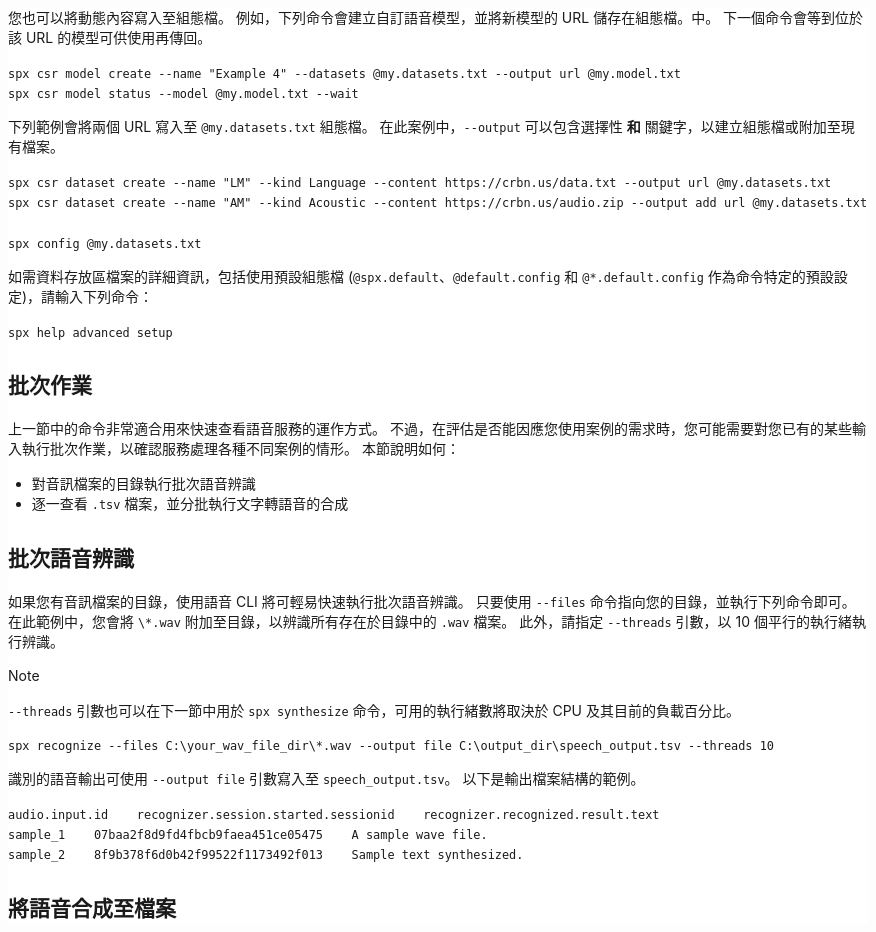 您也可以將動態內容寫入至組態檔。 例如，下列命令會建立自訂語音模型，並將新模型的 URL 儲存在組態檔。中。 下一個命令會等到位於該 URL 的模型可供使用再傳回。

```shell
spx csr model create --name "Example 4" --datasets @my.datasets.txt --output url @my.model.txt
spx csr model status --model @my.model.txt --wait
```

下列範例會將兩個 URL 寫入至 `@my.datasets.txt` 組態檔。
在此案例中，`--output` 可以包含選擇性 **和**  關鍵字，以建立組態檔或附加至現有檔案。


```shell
spx csr dataset create --name "LM" --kind Language --content https://crbn.us/data.txt --output url @my.datasets.txt
spx csr dataset create --name "AM" --kind Acoustic --content https://crbn.us/audio.zip --output add url @my.datasets.txt

spx config @my.datasets.txt
```

如需資料存放區檔案的詳細資訊，包括使用預設組態檔 (`@spx.default`、`@default.config` 和 `@*.default.config` 作為命令特定的預設設定)，請輸入下列命令：

```shell
spx help advanced setup
```

## <a name="batch-operations"></a>批次作業

上一節中的命令非常適合用來快速查看語音服務的運作方式。 不過，在評估是否能因應您使用案例的需求時，您可能需要對您已有的某些輸入執行批次作業，以確認服務處理各種不同案例的情形。 本節說明如何：

* 對音訊檔案的目錄執行批次語音辨識
* 逐一查看 `.tsv` 檔案，並分批執行文字轉語音的合成

## <a name="batch-speech-recognition"></a>批次語音辨識

如果您有音訊檔案的目錄，使用語音 CLI 將可輕易快速執行批次語音辨識。 只要使用 `--files` 命令指向您的目錄，並執行下列命令即可。 在此範例中，您會將 `\*.wav` 附加至目錄，以辨識所有存在於目錄中的 `.wav` 檔案。 此外，請指定 `--threads` 引數，以 10 個平行的執行緒執行辨識。

> [!NOTE]
> `--threads` 引數也可以在下一節中用於 `spx synthesize` 命令，可用的執行緒數將取決於 CPU 及其目前的負載百分比。

```shell
spx recognize --files C:\your_wav_file_dir\*.wav --output file C:\output_dir\speech_output.tsv --threads 10
```

識別的語音輸出可使用 `--output file` 引數寫入至 `speech_output.tsv`。 以下是輸出檔案結構的範例。

```output
audio.input.id    recognizer.session.started.sessionid    recognizer.recognized.result.text
sample_1    07baa2f8d9fd4fbcb9faea451ce05475    A sample wave file.
sample_2    8f9b378f6d0b42f99522f1173492f013    Sample text synthesized.
```

## <a name="synthesize-speech-to-a-file"></a>將語音合成至檔案
